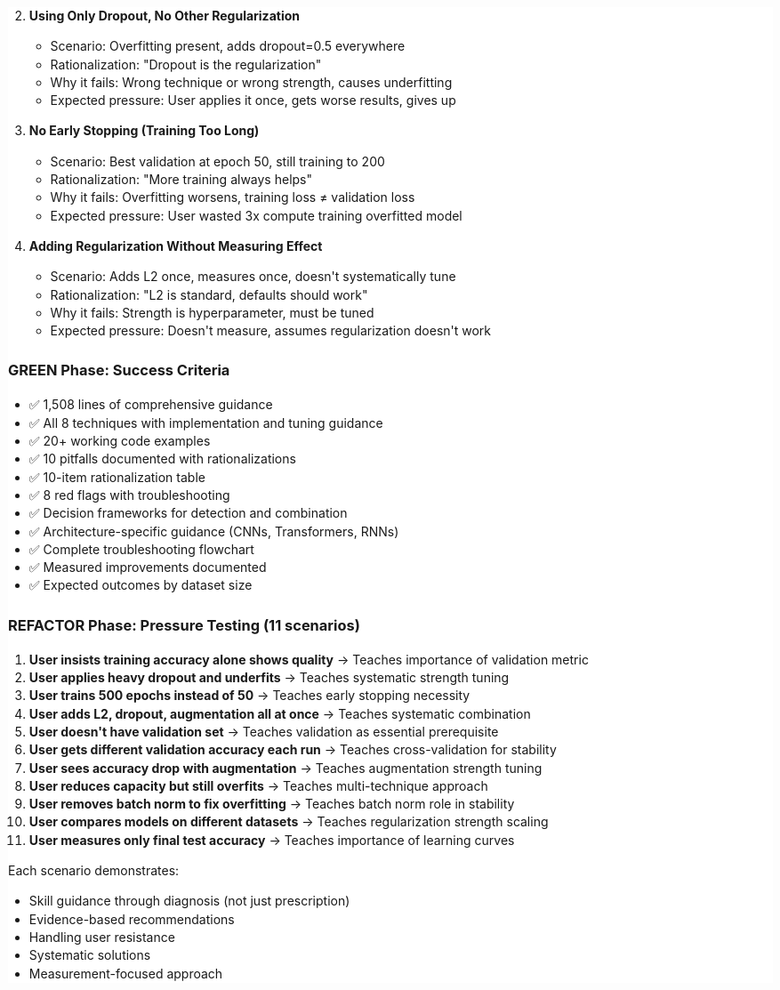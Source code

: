 2. **Using Only Dropout, No Other Regularization**
   - Scenario: Overfitting present, adds dropout=0.5 everywhere
   - Rationalization: "Dropout is the regularization"
   - Why it fails: Wrong technique or wrong strength, causes underfitting
   - Expected pressure: User applies it once, gets worse results, gives up

3. **No Early Stopping (Training Too Long)**
   - Scenario: Best validation at epoch 50, still training to 200
   - Rationalization: "More training always helps"
   - Why it fails: Overfitting worsens, training loss ≠ validation loss
   - Expected pressure: User wasted 3x compute training overfitted model

4. **Adding Regularization Without Measuring Effect**
   - Scenario: Adds L2 once, measures once, doesn't systematically tune
   - Rationalization: "L2 is standard, defaults should work"
   - Why it fails: Strength is hyperparameter, must be tuned
   - Expected pressure: Doesn't measure, assumes regularization doesn't work

### GREEN Phase: Success Criteria

- ✅ 1,508 lines of comprehensive guidance
- ✅ All 8 techniques with implementation and tuning guidance
- ✅ 20+ working code examples
- ✅ 10 pitfalls documented with rationalizations
- ✅ 10-item rationalization table
- ✅ 8 red flags with troubleshooting
- ✅ Decision frameworks for detection and combination
- ✅ Architecture-specific guidance (CNNs, Transformers, RNNs)
- ✅ Complete troubleshooting flowchart
- ✅ Measured improvements documented
- ✅ Expected outcomes by dataset size

### REFACTOR Phase: Pressure Testing (11 scenarios)

1. **User insists training accuracy alone shows quality** → Teaches importance of validation metric
2. **User applies heavy dropout and underfits** → Teaches systematic strength tuning
3. **User trains 500 epochs instead of 50** → Teaches early stopping necessity
4. **User adds L2, dropout, augmentation all at once** → Teaches systematic combination
5. **User doesn't have validation set** → Teaches validation as essential prerequisite
6. **User gets different validation accuracy each run** → Teaches cross-validation for stability
7. **User sees accuracy drop with augmentation** → Teaches augmentation strength tuning
8. **User reduces capacity but still overfits** → Teaches multi-technique approach
9. **User removes batch norm to fix overfitting** → Teaches batch norm role in stability
10. **User compares models on different datasets** → Teaches regularization strength scaling
11. **User measures only final test accuracy** → Teaches importance of learning curves

Each scenario demonstrates:
- Skill guidance through diagnosis (not just prescription)
- Evidence-based recommendations
- Handling user resistance
- Systematic solutions
- Measurement-focused approach
